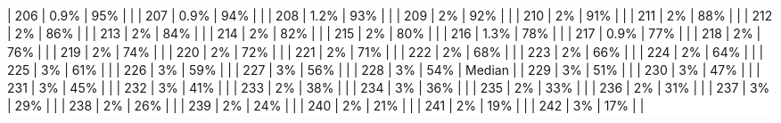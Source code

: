 | 206 | 0.9% | 95% |  |
| 207 | 0.9% | 94% |  |
| 208 | 1.2% | 93% |  |
| 209 | 2% | 92% |  |
| 210 | 2% | 91% |  |
| 211 | 2% | 88% |  |
| 212 | 2% | 86% |  |
| 213 | 2% | 84% |  |
| 214 | 2% | 82% |  |
| 215 | 2% | 80% |  |
| 216 | 1.3% | 78% |  |
| 217 | 0.9% | 77% |  |
| 218 | 2% | 76% |  |
| 219 | 2% | 74% |  |
| 220 | 2% | 72% |  |
| 221 | 2% | 71% |  |
| 222 | 2% | 68% |  |
| 223 | 2% | 66% |  |
| 224 | 2% | 64% |  |
| 225 | 3% | 61% |  |
| 226 | 3% | 59% |  |
| 227 | 3% | 56% |  |
| 228 | 3% | 54% | Median |
| 229 | 3% | 51% |  |
| 230 | 3% | 47% |  |
| 231 | 3% | 45% |  |
| 232 | 3% | 41% |  |
| 233 | 2% | 38% |  |
| 234 | 3% | 36% |  |
| 235 | 2% | 33% |  |
| 236 | 2% | 31% |  |
| 237 | 3% | 29% |  |
| 238 | 2% | 26% |  |
| 239 | 2% | 24% |  |
| 240 | 2% | 21% |  |
| 241 | 2% | 19% |  |
| 242 | 3% | 17% |  |